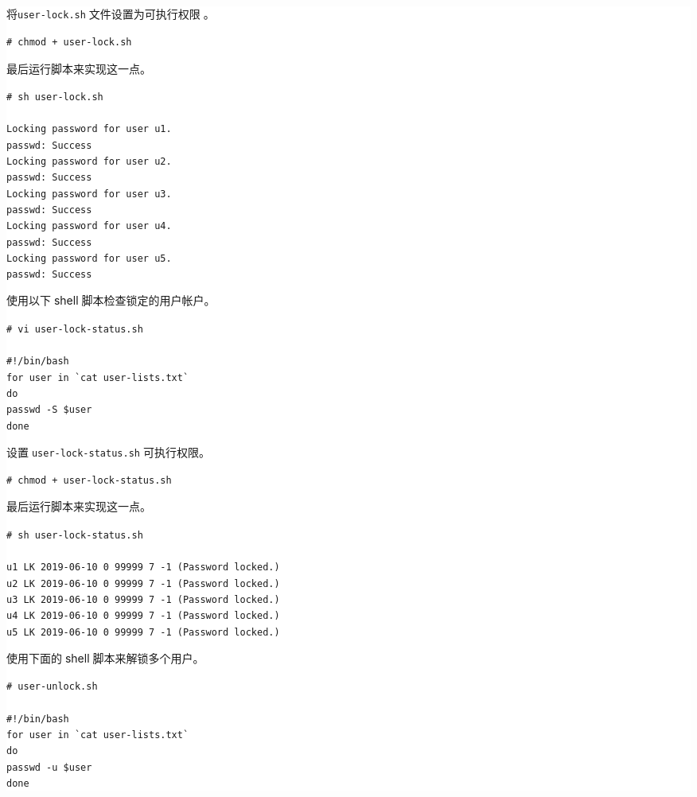将`user-lock.sh` 文件设置为可执行权限 。

```
# chmod + user-lock.sh
```

最后运行脚本来实现这一点。

```
# sh user-lock.sh

Locking password for user u1.
passwd: Success
Locking password for user u2.
passwd: Success
Locking password for user u3.
passwd: Success
Locking password for user u4.
passwd: Success
Locking password for user u5.
passwd: Success
```

使用以下 shell 脚本检查锁定的用户帐户。

```
# vi user-lock-status.sh

#!/bin/bash
for user in `cat user-lists.txt`
do
passwd -S $user
done
```

设置 `user-lock-status.sh` 可执行权限。

```
# chmod + user-lock-status.sh
```

最后运行脚本来实现这一点。

```
# sh user-lock-status.sh

u1 LK 2019-06-10 0 99999 7 -1 (Password locked.)
u2 LK 2019-06-10 0 99999 7 -1 (Password locked.)
u3 LK 2019-06-10 0 99999 7 -1 (Password locked.)
u4 LK 2019-06-10 0 99999 7 -1 (Password locked.)
u5 LK 2019-06-10 0 99999 7 -1 (Password locked.)
```


使用下面的 shell 脚本来解锁多个用户。

```
# user-unlock.sh

#!/bin/bash
for user in `cat user-lists.txt`
do
passwd -u $user
done
```
